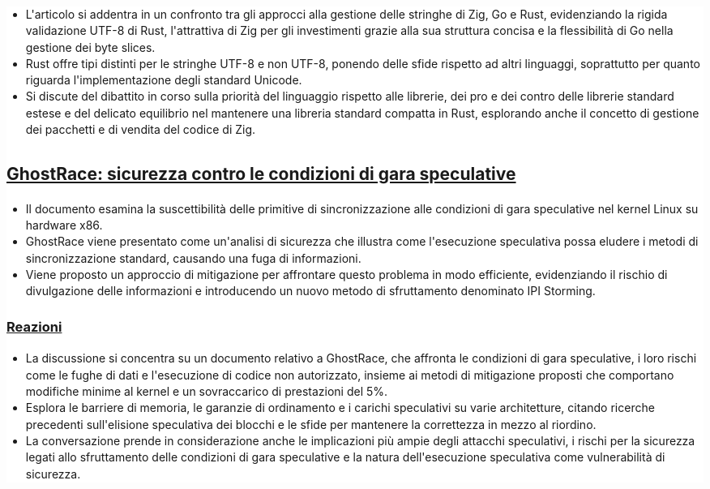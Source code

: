 - L'articolo si addentra in un confronto tra gli approcci alla gestione delle stringhe di Zig, Go e Rust, evidenziando la rigida validazione UTF-8 di Rust, l'attrattiva di Zig per gli investimenti grazie alla sua struttura concisa e la flessibilità di Go nella gestione dei byte slices.
- Rust offre tipi distinti per le stringhe UTF-8 e non UTF-8, ponendo delle sfide rispetto ad altri linguaggi, soprattutto per quanto riguarda l'implementazione degli standard Unicode.
- Si discute del dibattito in corso sulla priorità del linguaggio rispetto alle librerie, dei pro e dei contro delle librerie standard estese e del delicato equilibrio nel mantenere una libreria standard compatta in Rust, esplorando anche il concetto di gestione dei pacchetti e di vendita del codice di Zig.

## [GhostRace: sicurezza contro le condizioni di gara speculative](https://www.vusec.net/projects/ghostrace/)

- Il documento esamina la suscettibilità delle primitive di sincronizzazione alle condizioni di gara speculative nel kernel Linux su hardware x86.
- GhostRace viene presentato come un'analisi di sicurezza che illustra come l'esecuzione speculativa possa eludere i metodi di sincronizzazione standard, causando una fuga di informazioni.
- Viene proposto un approccio di mitigazione per affrontare questo problema in modo efficiente, evidenziando il rischio di divulgazione delle informazioni e introducendo un nuovo metodo di sfruttamento denominato IPI Storming.

### [Reazioni](https://news.ycombinator.com/item?id=39720508)

- La discussione si concentra su un documento relativo a GhostRace, che affronta le condizioni di gara speculative, i loro rischi come le fughe di dati e l'esecuzione di codice non autorizzato, insieme ai metodi di mitigazione proposti che comportano modifiche minime al kernel e un sovraccarico di prestazioni del 5%.
- Esplora le barriere di memoria, le garanzie di ordinamento e i carichi speculativi su varie architetture, citando ricerche precedenti sull'elisione speculativa dei blocchi e le sfide per mantenere la correttezza in mezzo al riordino.
- La conversazione prende in considerazione anche le implicazioni più ampie degli attacchi speculativi, i rischi per la sicurezza legati allo sfruttamento delle condizioni di gara speculative e la natura dell'esecuzione speculativa come vulnerabilità di sicurezza.

<head>
  <meta property="og:title" content="Ollama aggiunge il supporto per le schede grafiche AMD" />
  <meta property="og:type" content="website" />
  <meta property="og:image" content="https://og.cho.sh/api/og/?title=Ollama%20aggiunge%20il%20supporto%20per%20le%20schede%20grafiche%20AMD&subheading=sabato%2016%20marzo%202024%3A%20Riassunto%20di%20Hacker%20News" />
</head>
